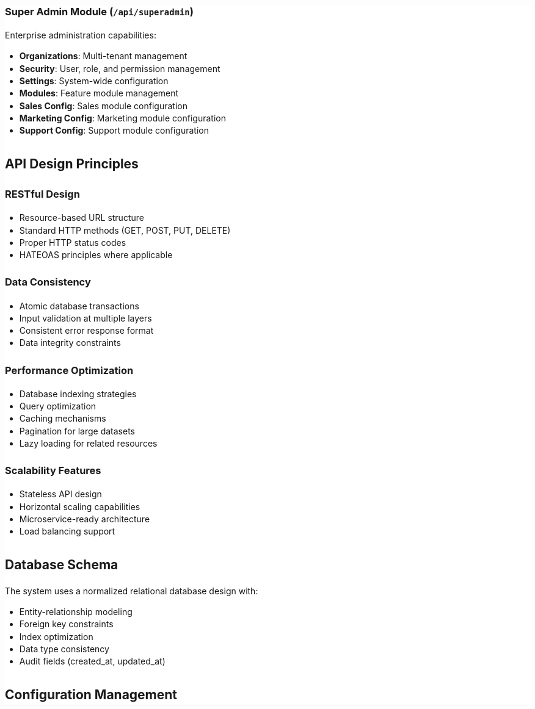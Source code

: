 ### Super Admin Module (`/api/superadmin`)
Enterprise administration capabilities:
- **Organizations**: Multi-tenant management
- **Security**: User, role, and permission management
- **Settings**: System-wide configuration
- **Modules**: Feature module management
- **Sales Config**: Sales module configuration
- **Marketing Config**: Marketing module configuration
- **Support Config**: Support module configuration

## API Design Principles

### RESTful Design
- Resource-based URL structure
- Standard HTTP methods (GET, POST, PUT, DELETE)
- Proper HTTP status codes
- HATEOAS principles where applicable

### Data Consistency
- Atomic database transactions
- Input validation at multiple layers
- Consistent error response format
- Data integrity constraints

### Performance Optimization
- Database indexing strategies
- Query optimization
- Caching mechanisms
- Pagination for large datasets
- Lazy loading for related resources

### Scalability Features
- Stateless API design
- Horizontal scaling capabilities
- Microservice-ready architecture
- Load balancing support

## Database Schema

The system uses a normalized relational database design with:
- Entity-relationship modeling
- Foreign key constraints
- Index optimization
- Data type consistency
- Audit fields (created_at, updated_at)

## Configuration Management
